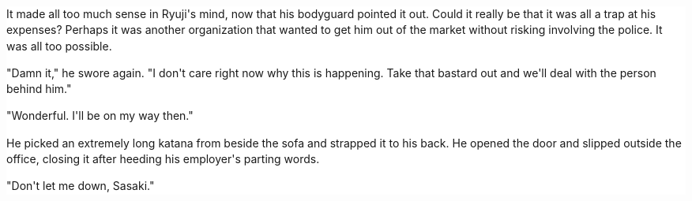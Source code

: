It made all too much sense in Ryuji's mind, now that his bodyguard pointed it out. Could it really be that it was all a trap at his expenses? Perhaps it was another organization that wanted to get him out of the market without risking involving the police. It was all too possible.

"Damn it," he swore again. "I don't care right now why this is happening. Take that bastard out and we'll deal with the person behind him."

"Wonderful. I'll be on my way then."

He picked an extremely long katana from beside the sofa and strapped it to his back. He opened the door and slipped outside the office, closing it after heeding his employer's parting words.

"Don't let me down, Sasaki."
